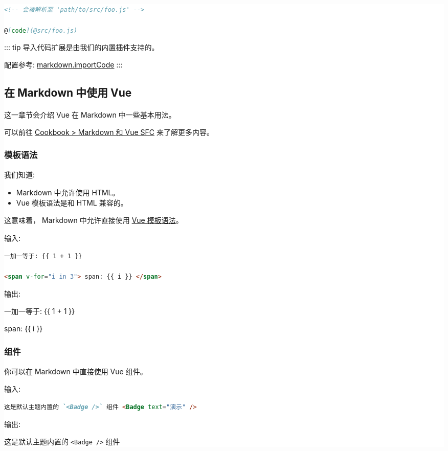 
```md
<!-- 会被解析至 'path/to/src/foo.js' -->

@[code](@src/foo.js)
```

::: tip
导入代码扩展是由我们的内置插件支持的。

配置参考: [markdown.importCode](https://vuejs.press/zh/reference/config.html#markdown-importcode)
:::

## 在 Markdown 中使用 Vue

这一章节会介绍 Vue 在 Markdown 中一些基本用法。

可以前往 [Cookbook > Markdown 和 Vue SFC](https://vuejs.press/zh/advanced/cookbook/markdown-and-vue-sfc.html) 来了解更多内容。

### 模板语法

我们知道:

- Markdown 中允许使用 HTML。
- Vue 模板语法是和 HTML 兼容的。

这意味着， Markdown 中允许直接使用 [Vue 模板语法](https://v3.vuejs.org/guide/template-syntax.html)。

输入:

```md
一加一等于: {{ 1 + 1 }}

<span v-for="i in 3"> span: {{ i }} </span>
```

输出:

一加一等于: {{ 1 + 1 }}



<span v-for="i in 3"> span: {{ i }} </span>



### 组件

你可以在 Markdown 中直接使用 Vue 组件。

输入:

```md
这是默认主题内置的 `<Badge />` 组件 <Badge text="演示" />
```

输出:

这是默认主题内置的 `<Badge />` 组件 <Badge text="演示" />
